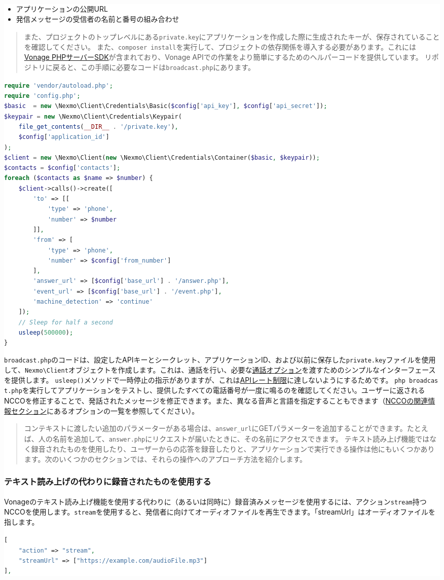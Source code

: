 * アプリケーションの公開URL
* 発信メッセージの受信者の名前と番号の組み合わせ

> また、プロジェクトのトップレベルにある`private.key`にアプリケーションを作成した際に生成されたキーが、保存されていることを確認してください。
また、`composer install`を実行して、プロジェクトの依存関係を導入する必要があります。これには[Vonage PHPサーバーSDK](https://github.com/nexmo/nexmo-php)が含まれており、Vonage APIでの作業をより簡単にするためのヘルパーコードを提供しています。
リポジトリに戻ると、この手順に必要なコードは`broadcast.php`にあります。
```php
require 'vendor/autoload.php';
require 'config.php';
$basic  = new \Nexmo\Client\Credentials\Basic($config['api_key'], $config['api_secret']);
$keypair = new \Nexmo\Client\Credentials\Keypair(
    file_get_contents(__DIR__ . '/private.key'),
    $config['application_id']
);
$client = new \Nexmo\Client(new \Nexmo\Client\Credentials\Container($basic, $keypair));
$contacts = $config['contacts'];
foreach ($contacts as $name => $number) {
    $client->calls()->create([
        'to' => [[
            'type' => 'phone',
            'number' => $number
        ]],
        'from' => [
            'type' => 'phone',
            'number' => $config['from_number']
        ],
        'answer_url' => [$config['base_url'] . '/answer.php'],
        'event_url' => [$config['base_url'] . '/event.php'],
        'machine_detection' => 'continue'
    ]);
    // Sleep for half a second
    usleep(500000);
}
```
`broadcast.php`のコードは、設定したAPIキーとシークレット、アプリケーションID、および以前に保存した`private.key`ファイルを使用して、`Nexmo\Client`オブジェクトを作成します。これは、通話を行い、必要な[通話オプション](https://developer.nexmo.com/api/voice#createCall)を渡すためのシンプルなインターフェースを提供します。
`usleep()`メソッドで一時停止の指示がありますが、これは[APIレート制限](https://help.nexmo.com/hc/en-us/articles/207100288-What-is-the-maximum-number-of-calls-per-second-)に達しないようにするためです。
`php broadcast.php`を実行してアプリケーションをテストし、提供したすべての電話番号が一度に鳴るのを確認してください。ユーザーに返されるNCCOを修正することで、発話されたメッセージを修正できます。また、異なる音声と言語を指定することもできます（[NCCOの関連情報セクション](https://docs.nexmo.com/voice/voice-api/ncco-reference#talk)にあるオプションの一覧を参照してください）。

> コンテキストに渡したい追加のパラメーターがある場合は、`answer_url`にGETパラメーターを追加することができます。たとえば、人の名前を追加して、`answer.php`にリクエストが届いたときに、その名前にアクセスできます。
テキスト読み上げ機能ではなく録音されたものを使用したり、ユーザーからの応答を録音したりと、アプリケーションで実行できる操作は他にもいくつかあります。次のいくつかのセクションでは、それらの操作へのアプローチ方法を紹介します。
### テキスト読み上げの代わりに録音されたものを使用する
Vonageのテキスト読み上げ機能を使用する代わりに（あるいは同時に）録音済みメッセージを使用するには、アクション`stream`持つNCCOを使用します。`stream`を使用すると、発信者に向けてオーディオファイルを再生できます。「streamUrl」はオーディオファイルを指します。
```php
[
    "action" => "stream",
    "streamUrl" => ["https://example.com/audioFile.mp3"]
],
```
